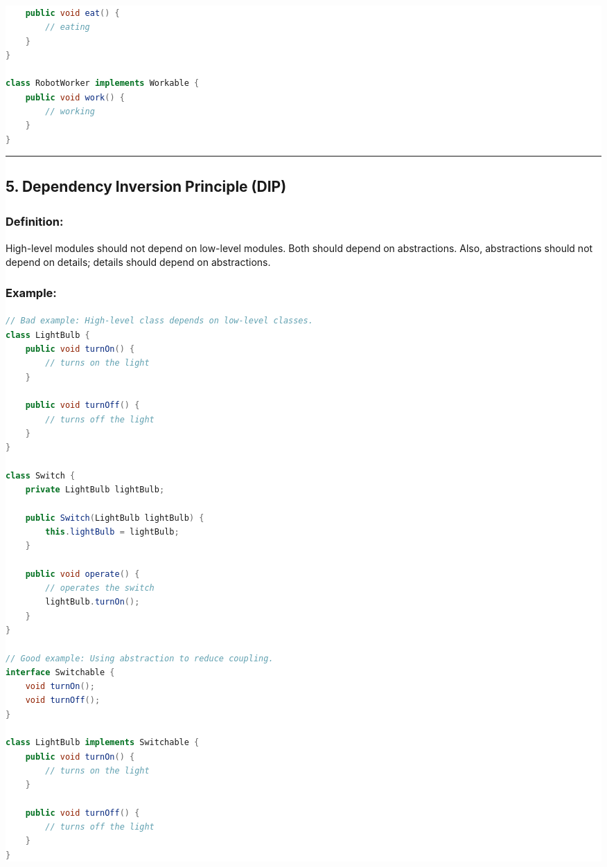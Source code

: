 ```java
    public void eat() {
        // eating
    }
}

class RobotWorker implements Workable {
    public void work() {
        // working
    }
}
```

---

## 5. **Dependency Inversion Principle (DIP)**

### Definition:
High-level modules should not depend on low-level modules. Both should depend on abstractions. Also, abstractions should not depend on details; details should depend on abstractions.

### Example:
```java
// Bad example: High-level class depends on low-level classes.
class LightBulb {
    public void turnOn() {
        // turns on the light
    }
    
    public void turnOff() {
        // turns off the light
    }
}

class Switch {
    private LightBulb lightBulb;
    
    public Switch(LightBulb lightBulb) {
        this.lightBulb = lightBulb;
    }
    
    public void operate() {
        // operates the switch
        lightBulb.turnOn();
    }
}

// Good example: Using abstraction to reduce coupling.
interface Switchable {
    void turnOn();
    void turnOff();
}

class LightBulb implements Switchable {
    public void turnOn() {
        // turns on the light
    }
    
    public void turnOff() {
        // turns off the light
    }
}

```